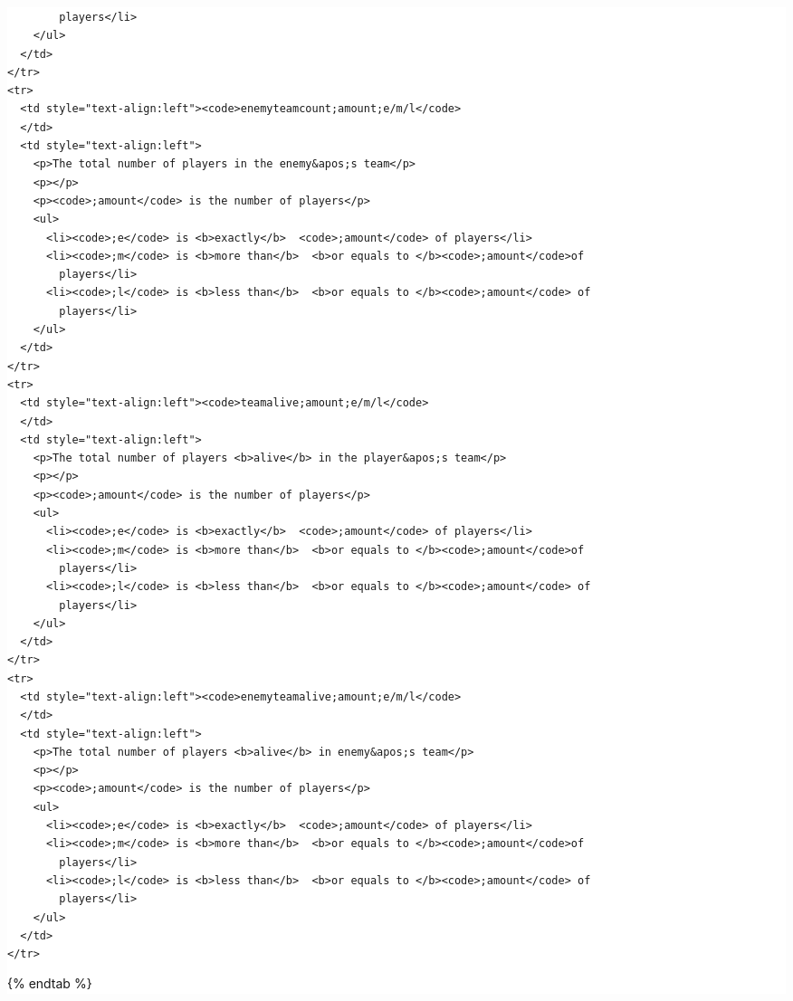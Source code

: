             players</li>
        </ul>
      </td>
    </tr>
    <tr>
      <td style="text-align:left"><code>enemyteamcount;amount;e/m/l</code>
      </td>
      <td style="text-align:left">
        <p>The total number of players in the enemy&apos;s team</p>
        <p></p>
        <p><code>;amount</code> is the number of players</p>
        <ul>
          <li><code>;e</code> is <b>exactly</b>  <code>;amount</code> of players</li>
          <li><code>;m</code> is <b>more than</b>  <b>or equals to </b><code>;amount</code>of
            players</li>
          <li><code>;l</code> is <b>less than</b>  <b>or equals to </b><code>;amount</code> of
            players</li>
        </ul>
      </td>
    </tr>
    <tr>
      <td style="text-align:left"><code>teamalive;amount;e/m/l</code>
      </td>
      <td style="text-align:left">
        <p>The total number of players <b>alive</b> in the player&apos;s team</p>
        <p></p>
        <p><code>;amount</code> is the number of players</p>
        <ul>
          <li><code>;e</code> is <b>exactly</b>  <code>;amount</code> of players</li>
          <li><code>;m</code> is <b>more than</b>  <b>or equals to </b><code>;amount</code>of
            players</li>
          <li><code>;l</code> is <b>less than</b>  <b>or equals to </b><code>;amount</code> of
            players</li>
        </ul>
      </td>
    </tr>
    <tr>
      <td style="text-align:left"><code>enemyteamalive;amount;e/m/l</code>
      </td>
      <td style="text-align:left">
        <p>The total number of players <b>alive</b> in enemy&apos;s team</p>
        <p></p>
        <p><code>;amount</code> is the number of players</p>
        <ul>
          <li><code>;e</code> is <b>exactly</b>  <code>;amount</code> of players</li>
          <li><code>;m</code> is <b>more than</b>  <b>or equals to </b><code>;amount</code>of
            players</li>
          <li><code>;l</code> is <b>less than</b>  <b>or equals to </b><code>;amount</code> of
            players</li>
        </ul>
      </td>
    </tr>
  </tbody>
</table>
{% endtab %}
